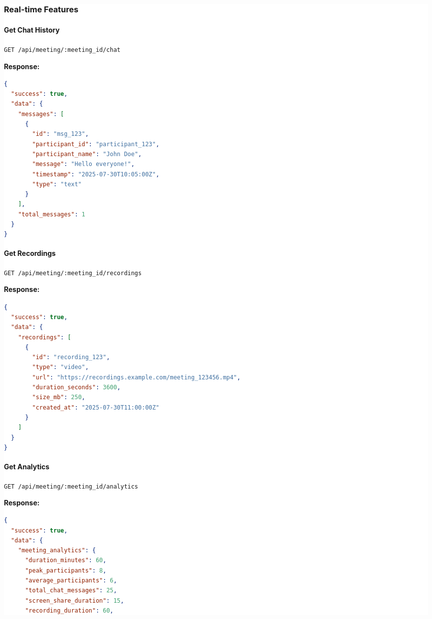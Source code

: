 ### Real-time Features

#### Get Chat History
```http
GET /api/meeting/:meeting_id/chat
```
**Response:**
```json
{
  "success": true,
  "data": {
    "messages": [
      {
        "id": "msg_123",
        "participant_id": "participant_123",
        "participant_name": "John Doe",
        "message": "Hello everyone!",
        "timestamp": "2025-07-30T10:05:00Z",
        "type": "text"
      }
    ],
    "total_messages": 1
  }
}
```

#### Get Recordings
```http
GET /api/meeting/:meeting_id/recordings
```
**Response:**
```json
{
  "success": true,
  "data": {
    "recordings": [
      {
        "id": "recording_123",
        "type": "video",
        "url": "https://recordings.example.com/meeting_123456.mp4",
        "duration_seconds": 3600,
        "size_mb": 250,
        "created_at": "2025-07-30T11:00:00Z"
      }
    ]
  }
}
```

#### Get Analytics
```http
GET /api/meeting/:meeting_id/analytics
```
**Response:**
```json
{
  "success": true,
  "data": {
    "meeting_analytics": {
      "duration_minutes": 60,
      "peak_participants": 8,
      "average_participants": 6,
      "total_chat_messages": 25,
      "screen_share_duration": 15,
      "recording_duration": 60,
```